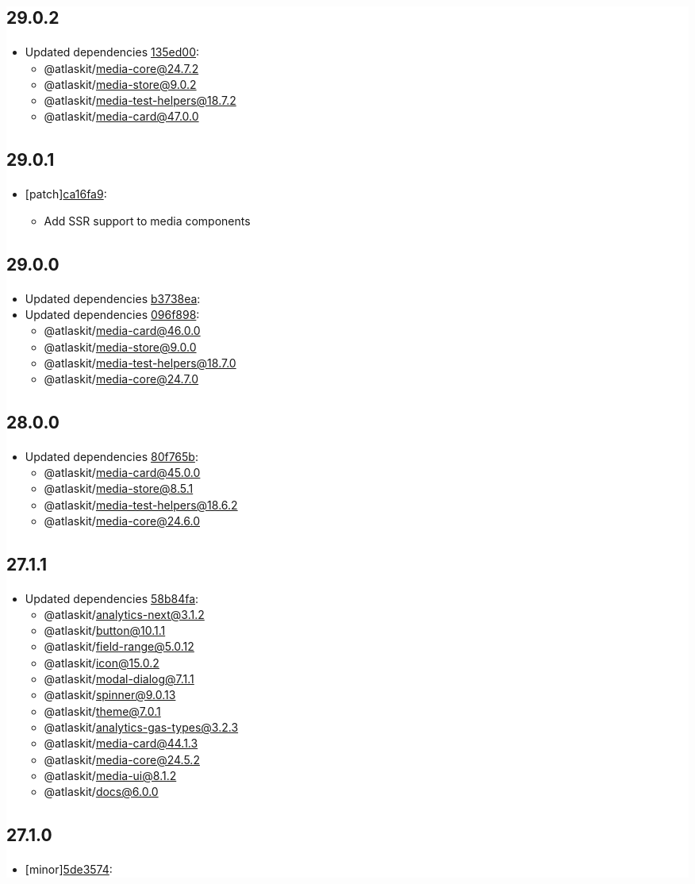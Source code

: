 ## 29.0.2

- Updated dependencies [135ed00](https://bitbucket.org/atlassian/atlaskit-mk-2/commits/135ed00):
  - @atlaskit/media-core@24.7.2
  - @atlaskit/media-store@9.0.2
  - @atlaskit/media-test-helpers@18.7.2
  - @atlaskit/media-card@47.0.0

## 29.0.1

- [patch][ca16fa9](https://bitbucket.org/atlassian/atlaskit-mk-2/commits/ca16fa9):

  - Add SSR support to media components

## 29.0.0

- Updated dependencies [b3738ea](https://bitbucket.org/atlassian/atlaskit-mk-2/commits/b3738ea):
- Updated dependencies [096f898](https://bitbucket.org/atlassian/atlaskit-mk-2/commits/096f898):
  - @atlaskit/media-card@46.0.0
  - @atlaskit/media-store@9.0.0
  - @atlaskit/media-test-helpers@18.7.0
  - @atlaskit/media-core@24.7.0

## 28.0.0

- Updated dependencies [80f765b](https://bitbucket.org/atlassian/atlaskit-mk-2/commits/80f765b):
  - @atlaskit/media-card@45.0.0
  - @atlaskit/media-store@8.5.1
  - @atlaskit/media-test-helpers@18.6.2
  - @atlaskit/media-core@24.6.0

## 27.1.1

- Updated dependencies [58b84fa](https://bitbucket.org/atlassian/atlaskit-mk-2/commits/58b84fa):
  - @atlaskit/analytics-next@3.1.2
  - @atlaskit/button@10.1.1
  - @atlaskit/field-range@5.0.12
  - @atlaskit/icon@15.0.2
  - @atlaskit/modal-dialog@7.1.1
  - @atlaskit/spinner@9.0.13
  - @atlaskit/theme@7.0.1
  - @atlaskit/analytics-gas-types@3.2.3
  - @atlaskit/media-card@44.1.3
  - @atlaskit/media-core@24.5.2
  - @atlaskit/media-ui@8.1.2
  - @atlaskit/docs@6.0.0

## 27.1.0

- [minor][5de3574](https://bitbucket.org/atlassian/atlaskit-mk-2/commits/5de3574):
